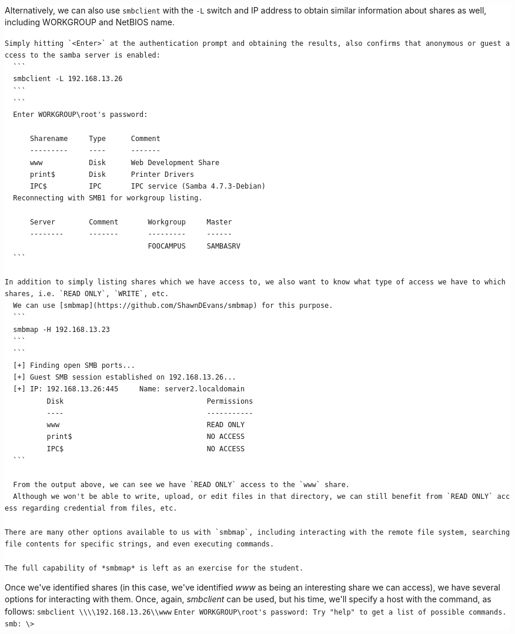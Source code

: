   Alternatively, we can also use `smbclient` with the `-L` switch and IP address to obtain similar information about shares as well, including WORKGROUP and NetBIOS name.

    Simply hitting `<Enter>` at the authentication prompt and obtaining the results, also confirms that anonymous or guest access to the samba server is enabled:
      ```
      smbclient -L 192.168.13.26
      ```
      ```
      Enter WORKGROUP\root's password:

          Sharename     Type      Comment
          ---------     ----      -------
          www           Disk      Web Development Share
          print$        Disk      Printer Drivers
          IPC$          IPC       IPC service (Samba 4.7.3-Debian)
      Reconnecting with SMB1 for workgroup listing.

          Server        Comment       Workgroup     Master
          --------      -------       ---------     ------
                                      FOOCAMPUS     SAMBASRV
      ```

    In addition to simply listing shares which we have access to, we also want to know what type of access we have to which shares, i.e. `READ ONLY`, `WRITE`, etc.
      We can use [smbmap](https://github.com/ShawnDEvans/smbmap) for this purpose.
      ```
      smbmap -H 192.168.13.23
      ```
      ```
      [+] Finding open SMB ports...
      [+] Guest SMB session established on 192.168.13.26...
      [+] IP: 192.168.13.26:445     Name: server2.localdomain
              Disk                                  Permissions
              ----                                  -----------
              www                                   READ ONLY
              print$                                NO ACCESS
              IPC$                                  NO ACCESS
      ```

      From the output above, we can see we have `READ ONLY` access to the `www` share.
      Although we won't be able to write, upload, or edit files in that directory, we can still benefit from `READ ONLY` access regarding credential from files, etc.

    There are many other options available to us with `smbmap`, including interacting with the remote file system, searching file contents for specific strings, and even executing commands.

    The full capability of *smbmap* is left as an exercise for the student.

  Once we've identified shares (in this case, we've identified *www* as being an interesting share we can access), we have several options for interacting with them. Once, again, *smbclient* can be used, but his time, we'll specify a host with the command, as follows:
    ```
    smbclient \\\\192.168.13.26\\www
    ```
    ```
    Enter WORKGROUP\root's password:
    Try "help" to get a list of possible commands.
    smb: \>
    ```
